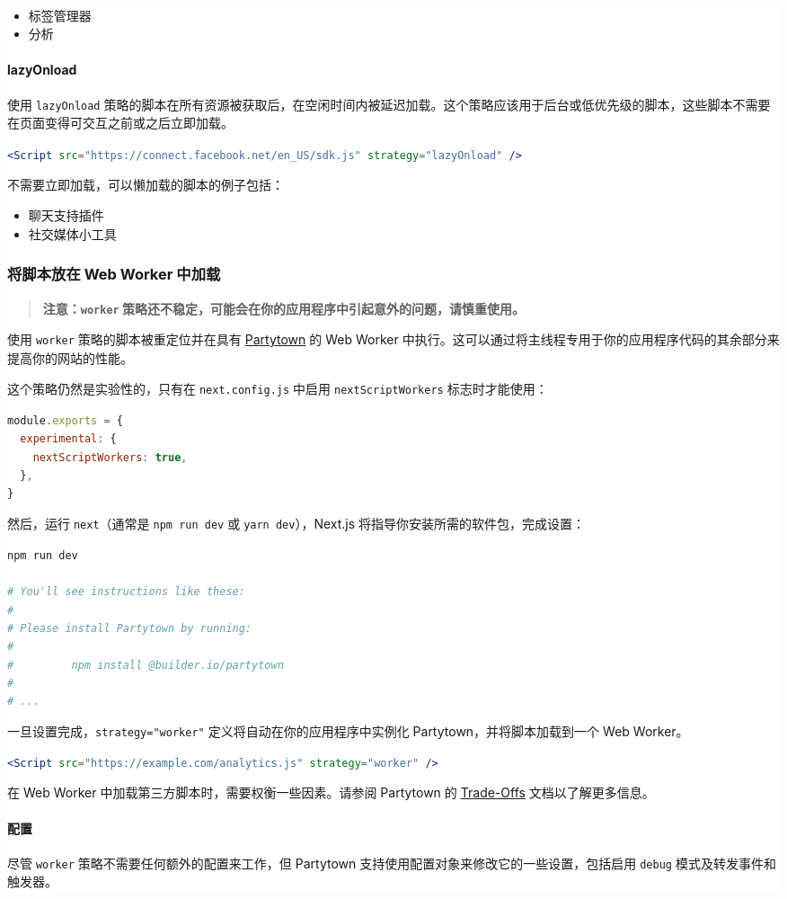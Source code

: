 - 标签管理器
- 分析

#### lazyOnload

使用 `lazyOnload` 策略的脚本在所有资源被获取后，在空闲时间内被延迟加载。这个策略应该用于后台或低优先级的脚本，这些脚本不需要在页面变得可交互之前或之后立即加载。

```jsx
<Script src="https://connect.facebook.net/en_US/sdk.js" strategy="lazyOnload" />
```

不需要立即加载，可以懒加载的脚本的例子包括：

- 聊天支持插件
- 社交媒体小工具

### 将脚本放在 Web Worker 中加载

> **注意：`worker` 策略还不稳定，可能会在你的应用程序中引起意外的问题，请慎重使用。**

使用 `worker` 策略的脚本被重定位并在具有 [Partytown](https://partytown.builder.io/) 的 Web Worker 中执行。这可以通过将主线程专用于你的应用程序代码的其余部分来提高你的网站的性能。

这个策略仍然是实验性的，只有在 `next.config.js` 中启用 `nextScriptWorkers` 标志时才能使用：

```js
module.exports = {
  experimental: {
    nextScriptWorkers: true,
  },
}
```

然后，运行 `next`（通常是 `npm run dev` 或 `yarn dev`），Next.js 将指导你安装所需的软件包，完成设置：

```bash
npm run dev

# You'll see instructions like these:
#
# Please install Partytown by running:
#
#         npm install @builder.io/partytown
#
# ...
```

一旦设置完成，`strategy="worker"` 定义将自动在你的应用程序中实例化 Partytown，并将脚本加载到一个 Web Worker。

```jsx
<Script src="https://example.com/analytics.js" strategy="worker" />
```

在 Web Worker 中加载第三方脚本时，需要权衡一些因素。请参阅 Partytown 的 [Trade-Offs](https://partytown.builder.io/trade-offs) 文档以了解更多信息。

#### 配置

尽管 `worker` 策略不需要任何额外的配置来工作，但 Partytown 支持使用配置对象来修改它的一些设置，包括启用 `debug` 模式及转发事件和触发器。
